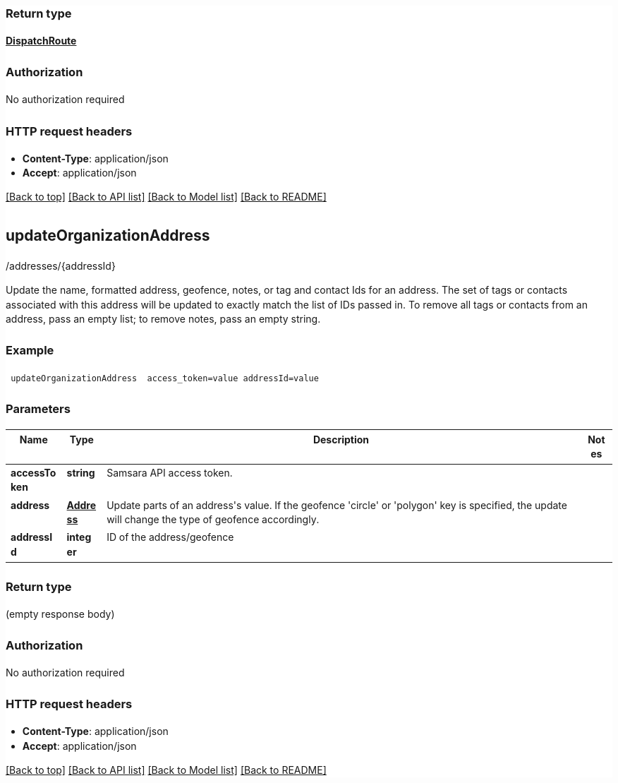 ### Return type

[**DispatchRoute**](DispatchRoute.md)

### Authorization

No authorization required

### HTTP request headers

 - **Content-Type**: application/json
 - **Accept**: application/json

[[Back to top]](#) [[Back to API list]](../README.md#documentation-for-api-endpoints) [[Back to Model list]](../README.md#documentation-for-models) [[Back to README]](../README.md)

## **updateOrganizationAddress**

/addresses/{addressId}

Update the name, formatted address, geofence, notes, or tag and contact Ids for an address. The set of tags or contacts associated with this address will be updated to exactly match the list of IDs passed in. To remove all tags or contacts from an address, pass an empty list; to remove notes, pass an empty string.

### Example
```bash
 updateOrganizationAddress  access_token=value addressId=value
```

### Parameters

Name | Type | Description  | Notes
------------- | ------------- | ------------- | -------------
 **accessToken** | **string** | Samsara API access token. |
 **address** | [**Address**](Address.md) | Update parts of an address's value. If the geofence 'circle' or 'polygon' key is specified, the update will change the type of geofence accordingly. |
 **addressId** | **integer** | ID of the address/geofence |

### Return type

(empty response body)

### Authorization

No authorization required

### HTTP request headers

 - **Content-Type**: application/json
 - **Accept**: application/json

[[Back to top]](#) [[Back to API list]](../README.md#documentation-for-api-endpoints) [[Back to Model list]](../README.md#documentation-for-models) [[Back to README]](../README.md)
